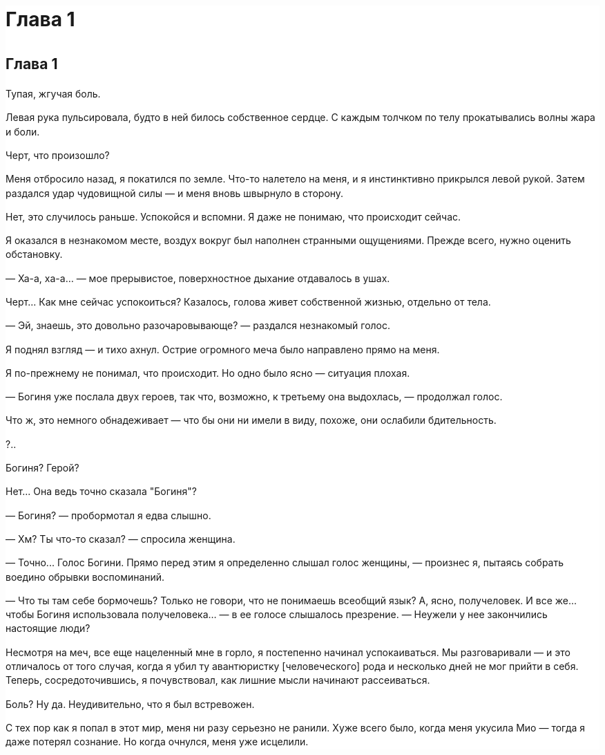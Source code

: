 # Глава 1

## Глава 1

Тупая, жгучая боль.

Левая рука пульсировала, будто в ней билось собственное сердце. С каждым толчком по телу прокатывались волны жара и боли.

Черт, что произошло?

Меня отбросило назад, я покатился по земле. Что-то налетело на меня, и я инстинктивно прикрылся левой рукой. Затем раздался удар чудовищной силы — и меня вновь швырнуло в сторону.

Нет, это случилось раньше. Успокойся и вспомни. Я даже не понимаю, что происходит сейчас.

Я оказался в незнакомом месте, воздух вокруг был наполнен странными ощущениями. Прежде всего, нужно оценить обстановку.

— Ха-а, ха-а… — мое прерывистое, поверхностное дыхание отдавалось в ушах.

Черт... Как мне сейчас успокоиться? Казалось, голова живет собственной жизнью, отдельно от тела.

— Эй, знаешь, это довольно разочаровывающе? — раздался незнакомый голос.

Я поднял взгляд — и тихо ахнул. Острие огромного меча было направлено прямо на меня.

Я по-прежнему не понимал, что происходит. Но одно было ясно — ситуация плохая.

— Богиня уже послала двух героев, так что, возможно, к третьему она выдохлась, — продолжал голос.

Что ж, это немного обнадеживает — что бы они ни имели в виду, похоже, они ослабили бдительность.

?..

Богиня? Герой?

Нет... Она ведь точно сказала "Богиня"?

— Богиня? — пробормотал я едва слышно.

— Хм? Ты что-то сказал? — спросила женщина.

— Точно... Голос Богини. Прямо перед этим я определенно слышал голос женщины, — произнес я, пытаясь собрать воедино обрывки воспоминаний.

— Что ты там себе бормочешь? Только не говори, что не понимаешь всеобщий язык? А, ясно, получеловек. И все же... чтобы Богиня использовала получеловека… — в ее голосе слышалось презрение. — Неужели у нее закончились настоящие люди?

Несмотря на меч, все еще нацеленный мне в горло, я постепенно начинал успокаиваться. Мы разговаривали — и это отличалось от того случая, когда я убил ту авантюристку [человеческого] рода и несколько дней не мог прийти в себя. Теперь, сосредоточившись, я почувствовал, как лишние мысли начинают рассеиваться.

Боль? Ну да. Неудивительно, что я был встревожен.

С тех пор как я попал в этот мир, меня ни разу серьезно не ранили. Хуже всего было, когда меня укусила Мио — тогда я даже потерял сознание. Но когда очнулся, меня уже исцелили.
